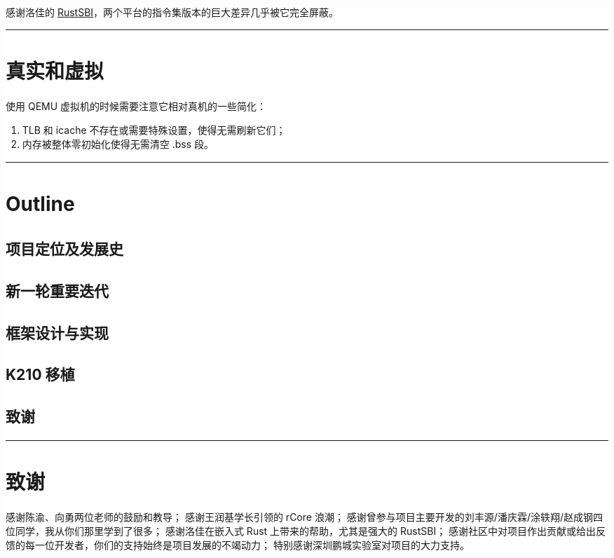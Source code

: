 感谢洛佳的 [RustSBI](https://github.com/luojia65/rustsbi)，两个平台的指令集版本的巨大差异几乎被它完全屏蔽。

---

# 真实和虚拟
使用 QEMU 虚拟机的时候需要注意它相对真机的一些简化：
1. TLB 和 icache 不存在或需要特殊设置，使得无需刷新它们；
2. 内存被整体零初始化使得无需清空 .bss 段。


---

# Outline
## 项目定位及发展史
## 新一轮重要迭代
## 框架设计与实现
## K210 移植
## **致谢**

---

# 致谢
感谢陈渝、向勇两位老师的鼓励和教导；
感谢王润基学长引领的 rCore 浪潮；
感谢曾参与项目主要开发的刘丰源/潘庆霖/涂轶翔/赵成钢四位同学，我从你们那里学到了很多；
感谢洛佳在嵌入式 Rust 上带来的帮助，尤其是强大的 RustSBI；
感谢社区中对项目作出贡献或给出反馈的每一位开发者，你们的支持始终是项目发展的不竭动力；
特别感谢深圳鹏城实验室对项目的大力支持。

